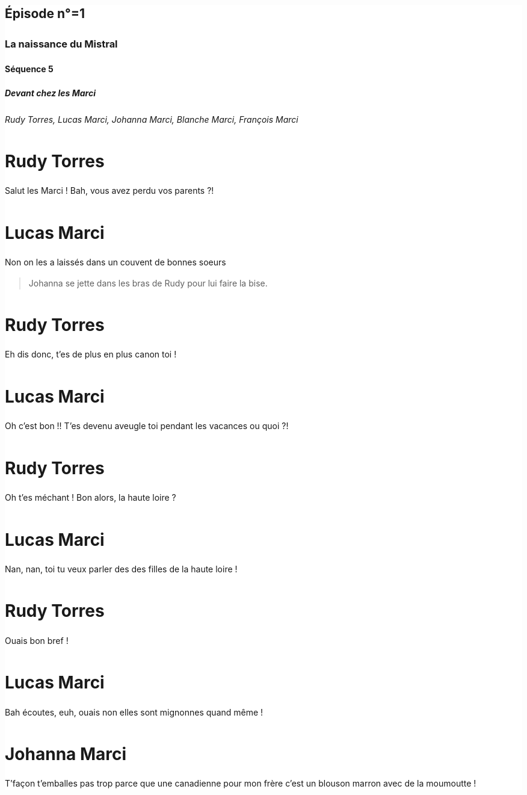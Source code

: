 
## Épisode n°=1
### La naissance du Mistral
#### Séquence 5
##### Devant chez les Marci
###### Rudy Torres, Lucas Marci, Johanna Marci, Blanche Marci, François Marci
>


# Rudy Torres
 Salut les Marci ! Bah, vous avez perdu vos parents ?!

# Lucas Marci
 Non on les a laissés dans un couvent de bonnes soeurs

>  Johanna se jette dans les bras de Rudy pour lui faire la bise.

# Rudy Torres
 Eh dis donc, t’es de plus en plus canon toi !

# Lucas Marci
 Oh c’est bon !! T’es devenu aveugle toi pendant les vacances ou quoi ?!

# Rudy Torres
 Oh t’es méchant ! Bon alors, la haute loire ?

# Lucas Marci
 Nan, nan, toi tu veux parler des des filles de la haute loire !

# Rudy Torres
 Ouais bon bref !

# Lucas Marci
 Bah écoutes, euh, ouais non elles sont mignonnes quand même !

# Johanna Marci
 T’façon t’emballes pas trop parce que une canadienne pour mon frère c’est un blouson marron avec de la moumoutte !
